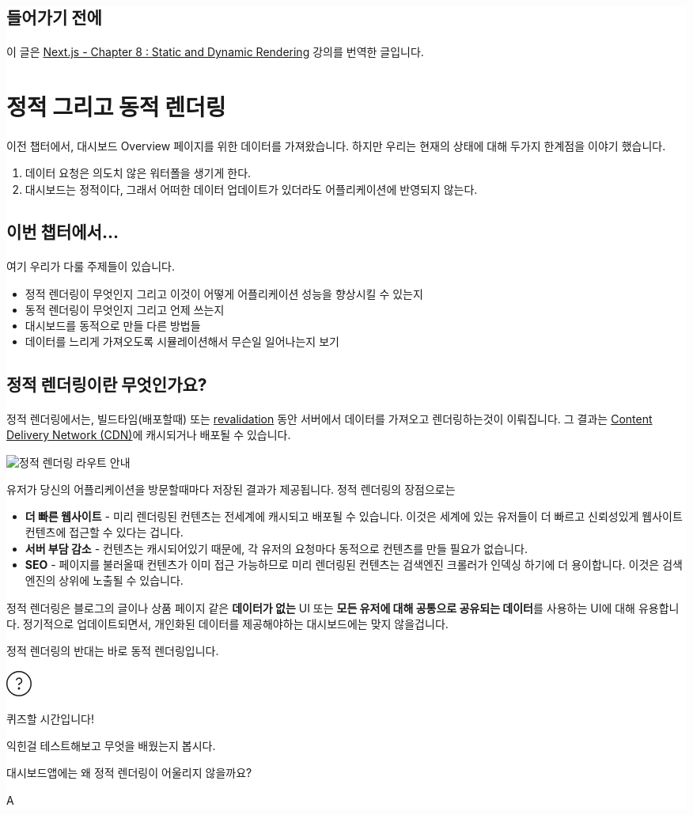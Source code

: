 ## 들어가기 전에

이 글은 [Next.js - Chapter 8 : Static and Dynamic Rendering](https://nextjs.org/learn/dashboard-app/static-and-dynamic-rendering) 강의를 번역한 글입니다.

# 정적 그리고 동적 렌더링

이전 챕터에서, 대시보드 Overview 페이지를 위한 데이터를 가져왔습니다. 하지만 우리는 현재의 상태에 대해 두가지 한계점을 이야기 했습니다.

1. 데이터 요청은 의도치 않은 워터폴을 생기게 한다.
2. 대시보드는 정적이다, 그래서 어떠한 데이터 업데이트가 있더라도 어플리케이션에 반영되지 않는다.

## 이번 챕터에서...

여기 우리가 다룰 주제들이 있습니다.
- 정적 렌더링이 무엇인지 그리고 이것이 어떻게 어플리케이션 성능을 향상시킬 수 있는지
- 동적 렌더링이 무엇인지 그리고 언제 쓰는지
- 대시보드를 동적으로 만들 다른 방법들
- 데이터를 느리게 가져오도록 시뮬레이션해서 무슨일 일어나는지 보기

## 정적 렌더링이란 무엇인가요?

정적 렌더링에서는, 빌드타임(배포할때) 또는 [revalidation](https://nextjs.org/docs/app/building-your-application/data-fetching/fetching-caching-and-revalidating#revalidating-data) 동안 서버에서 데이터를 가져오고 렌더링하는것이 이뤄집니다. 그 결과는 [Content Delivery Network (CDN)](https://nextjs.org/docs/app/building-your-application/rendering/server-components#static-rendering-default)에 캐시되거나 배포될 수 있습니다.

<img src="https://nextjs.org/_next/image?url=%2Flearn%2Flight%2Fstatic-site-generation.png&w=3840&q=75" alt="정적 렌더링 라우트 안내">

유저가 당신의 어플리케이션을 방문할때마다 저장된 결과가 제공됩니다. 정적 렌더링의 장점으로는

- **더 빠른 웹사이트** - 미리 렌더링된 컨텐츠는 전세계에 캐시되고 배포될 수 있습니다. 이것은 세계에 있는 유저들이 더 빠르고 신뢰성있게 웹사이트 컨텐츠에 접근할 수 있다는 겁니다.
- **서버 부담 감소** - 컨텐츠는 캐시되어있기 때문에, 각 유저의 요청마다 동적으로 컨텐츠를 만들 필요가 없습니다.
- **SEO** - 페이지를 불러올때 컨텐츠가 이미 접근 가능하므로 미리 렌더링된 컨텐츠는 검색엔진 크롤러가 인덱싱 하기에 더 용이합니다. 이것은 검색 엔진의 상위에 노출될 수 있습니다.

정적 렌더링은 블로그의 글이나 상품 페이지 같은 **데이터가 없는** UI 또는 **모든 유저에 대해 공통으로 공유되는 데이터**를 사용하는 UI에 대해 유용합니다. 정기적으로 업데이트되면서, 개인화된 데이터를 제공해야하는 대시보드에는 맞지 않을겁니다.

정적 렌더링의 반대는 바로 동적 렌더링입니다.

<div class="quiz">
  <div class="quiz__icon">
    <svg fill="none" height="32" viewBox="0 0 32 32" width="32" xmlns="http://www.w3.org/2000/svg"><g clip-path="url(#clip0_132_19094)"><path clip-rule="evenodd" d="M16 30.5C24.0081 30.5 30.5 24.0081 30.5 16C30.5 7.99187 24.0081 1.5 16 1.5C7.99187 1.5 1.5 7.99187 1.5 16C1.5 24.0081 7.99187 30.5 16 30.5ZM16 32C24.8366 32 32 24.8366 32 16C32 7.16344 24.8366 0 16 0C7.16344 0 0 7.16344 0 16C0 24.8366 7.16344 32 16 32ZM17.5 22C17.5 22.8284 16.8284 23.5 16 23.5C15.1716 23.5 14.5 22.8284 14.5 22C14.5 21.1716 15.1716 20.5 16 20.5C16.8284 20.5 17.5 21.1716 17.5 22ZM13.5142 11.3218C13.9564 10.391 14.9041 9.75 16 9.75C17.5188 9.75 18.75 10.9812 18.75 12.5C18.75 13.8852 17.7252 15.0323 16.3926 15.2223C15.8162 15.3045 15.25 15.787 15.25 16.5V17.25V18H16.75V17.25V16.6839C18.7397 16.3292 20.25 14.5916 20.25 12.5C20.25 10.1528 18.3472 8.25 16 8.25C14.3035 8.25 12.8406 9.24406 12.1593 10.6782L11.8375 11.3556L13.1924 11.9993L13.5142 11.3218Z" fill="currentColor" fill-rule="evenodd"></path></g><defs><clipPath id="clip0_132_19094"><rect fill="currentColor" height="32" width="32"></rect></clipPath></defs></svg>
  </div>
  <p class="quiz__title">퀴즈할 시간입니다!</p>
  <p class="quiz__desc">익힌걸 테스트해보고 무엇을 배웠는지 봅시다.</p>
  <div class="quiz__box">
    <p class="quiz__question">대시보드앱에는 왜 정적 렌더링이 어울리지 않을까요?</p>
    <div class="option-list">
      <div class="option" data-question-number="01">
        <span class="option__number">A</span>
